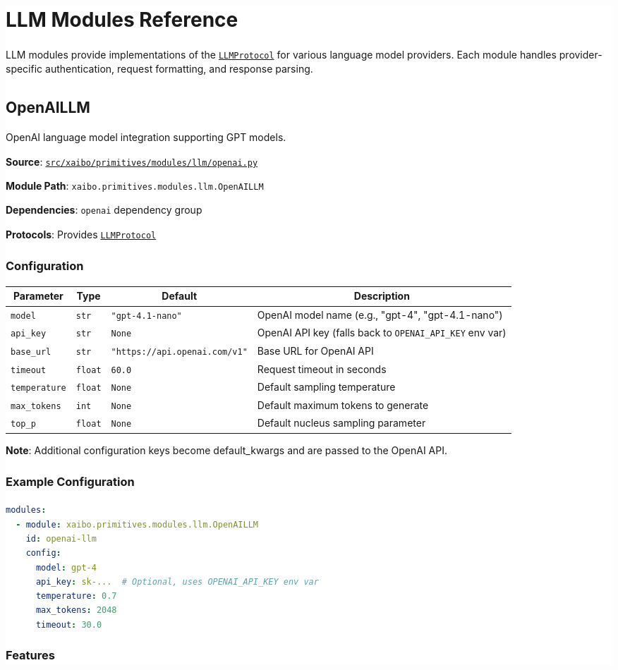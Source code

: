 # LLM Modules Reference

LLM modules provide implementations of the [`LLMProtocol`](../protocols/llm.md) for various language model providers. Each module handles provider-specific authentication, request formatting, and response parsing.

## OpenAILLM

OpenAI language model integration supporting GPT models.

**Source**: [`src/xaibo/primitives/modules/llm/openai.py`](https://github.com/xpressai/xaibo/blob/main/src/xaibo/primitives/modules/llm/openai.py)

**Module Path**: `xaibo.primitives.modules.llm.OpenAILLM`

**Dependencies**: `openai` dependency group

**Protocols**: Provides [`LLMProtocol`](../protocols/llm.md)

### Configuration

| Parameter | Type | Default | Description |
|-----------|------|---------|-------------|
| `model` | `str` | `"gpt-4.1-nano"` | OpenAI model name (e.g., "gpt-4", "gpt-4.1-nano") |
| `api_key` | `str` | `None` | OpenAI API key (falls back to `OPENAI_API_KEY` env var) |
| `base_url` | `str` | `"https://api.openai.com/v1"` | Base URL for OpenAI API |
| `timeout` | `float` | `60.0` | Request timeout in seconds |
| `temperature` | `float` | `None` | Default sampling temperature |
| `max_tokens` | `int` | `None` | Default maximum tokens to generate |
| `top_p` | `float` | `None` | Default nucleus sampling parameter |

**Note**: Additional configuration keys become default_kwargs and are passed to the OpenAI API.


### Example Configuration

```yaml
modules:
  - module: xaibo.primitives.modules.llm.OpenAILLM
    id: openai-llm
    config:
      model: gpt-4
      api_key: sk-...  # Optional, uses OPENAI_API_KEY env var
      temperature: 0.7
      max_tokens: 2048
      timeout: 30.0
```

### Features
